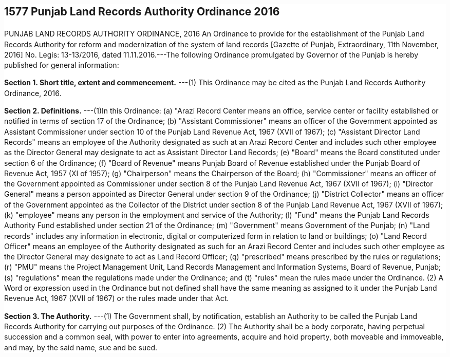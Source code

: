 ## 1577 Punjab Land Records Authority Ordinance 2016
 
PUNJAB LAND RECORDS AUTHORITY ORDINANCE, 2016
An Ordinance to provide for the establishment of the Punjab Land Records Authority for reform and modernization of the system of land records
[Gazette of Punjab, Extraordinary, 11th November, 2016]
No. Legis: 13-13/2016, dated 11.11.2016.---The following Ordinance promulgated by Governor of the Punjab is hereby published for general information:


**Section 1. Short title, extent and commencement.**
---(1) This Ordinance may be cited as the Punjab Land Records Authority Ordinance, 2016.

 
**Section 2. Definitions.**
---(1)In this Ordinance:
(a) "Arazi Record Center means an office, service center or facility established or notified in terms of section 17 of the Ordinance;
(b) "Assistant Commissioner" means an officer of the Government appointed as Assistant Commissioner under section 10 of the Punjab Land Revenue Act, 1967 (XVII of 1967);
(c) "Assistant Director Land Records" means an employee of the Authority designated as such at an Arazi Record Center and includes such other employee as the Director General may designate to act as Assistant Director Land Records;
(e) "Board" means the Board constituted under section 6 of the Ordinance;
(f) "Board of Revenue" means Punjab Board of Revenue established under the Punjab Board of Revenue Act, 1957 (XI of 1957);
(g) "Chairperson" means the Chairperson of the Board;
(h) "Commissioner" means an officer of the Government appointed as Commissioner under section 8 of the Punjab Land Revenue Act, 1967 (XVII of 1967);
(i) "Director General" means a person appointed as Director General under section 9 of the Ordinance;
(j) "District Collector" means an officer of the Government appointed as the Collector of the District under section 8 of the Punjab Land Revenue Act, 1967 (XVII of 1967);
(k) "employee" means any person in the employment and service of the Authority;
(l) "Fund" means the Punjab Land Records Authority Fund established under section 21 of the Ordinance;
(m) "Government" means Government of the Punjab;
(n) "Land records" includes any information in electronic, digital or computerized form in relation to land or buildings;
(o) "Land Record Officer" means an employee of the Authority designated as such for an Arazi Record Center and includes such other employee as the Director General may designate to act as Land Record Officer;
(q) "prescribed" means prescribed by the rules or regulations;
(r) "PMU" means the Project Management Unit, Land Records Management and Information Systems, Board of Revenue, Punjab;
(s) "regulations" mean the regulations made under the Ordinance; and
(t) "rules" mean the rules made under the Ordinance.
(2) A Word or expression used in the Ordinance but not defined shall have the same meaning as assigned to it under the Punjab Land Revenue Act, 1967 (XVII of 1967) or the rules made under that Act.

 
**Section 3. The Authority.**
---(1) The Government shall, by notification, establish an Authority to be called the Punjab Land Records Authority for carrying out purposes of the Ordinance.
   (2) The Authority shall be a body corporate, having perpetual succession and a common seal, with power to enter into agreements, acquire and hold property, both moveable and immoveable, and may, by the said name, sue and be sued.
